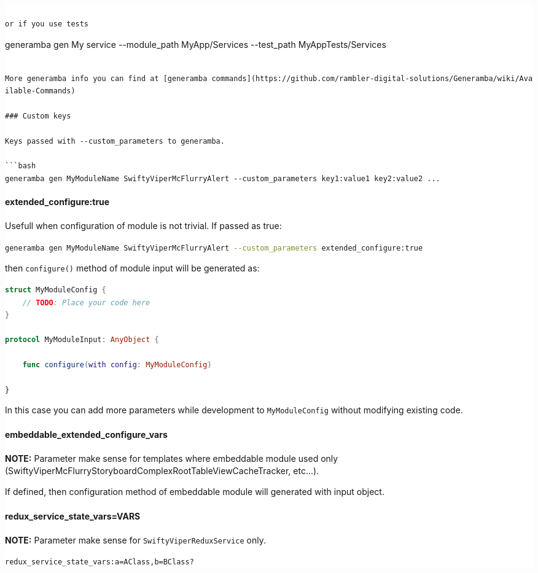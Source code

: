 ```

or if you use tests

```
generamba gen My service --module_path MyApp/Services --test_path MyAppTests/Services
```

More generamba info you can find at [generamba commands](https://github.com/rambler-digital-solutions/Generamba/wiki/Available-Commands)

### Custom keys

Keys passed with --custom_parameters to generamba.

```bash
generamba gen MyModuleName SwiftyViperMcFlurryAlert --custom_parameters key1:value1 key2:value2 ...
```

#### extended\_configure:true

Usefull when configuration of module is not trivial.
If passed as true:

```bash
generamba gen MyModuleName SwiftyViperMcFlurryAlert --custom_parameters extended_configure:true
```

then ```configure()``` method of module input will be generated as:

```swift
struct MyModuleConfig {
    // TODO: Place your code here
}

protocol MyModuleInput: AnyObject {

    func configure(with config: MyModuleConfig)

}
```

In this case you can add more parameters while development to ```MyModuleConfig``` without modifying existing code.

#### embeddable\_extended\_configure\_vars 
**NOTE:** Parameter make sense for templates where embeddable module used only (SwiftyViperMcFlurryStoryboardComplexRootTableViewCacheTracker, etc...).

If defined, then configuration method of embeddable module will generated with input object.

#### redux\_service\_state\_vars=VARS

**NOTE:** Parameter make sense for ```SwiftyViperReduxService``` only.

```
redux_service_state_vars:a=AClass,b=BClass?
```
